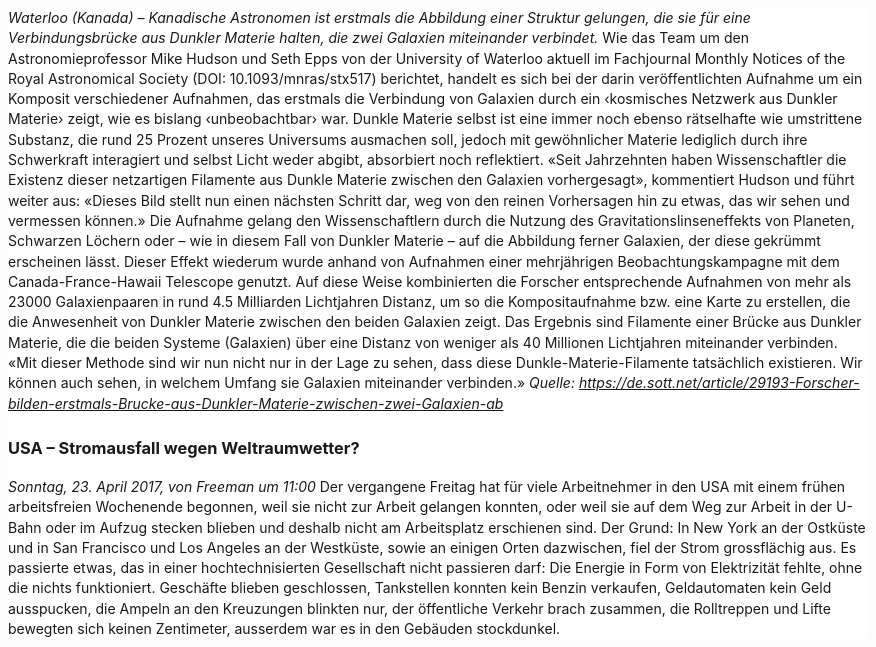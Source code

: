_Waterloo (Kanada) – Kanadische Astronomen ist erstmals die Abbildung einer Struktur gelungen, die sie für eine_
_Verbindungsbrücke aus Dunkler Materie halten, die zwei Galaxien miteinander verbindet._
Wie das Team um den Astronomieprofessor Mike Hudson und Seth Epps von der University of Waterloo aktuell
im Fachjournal Monthly Notices of the Royal Astronomical Society (DOI: 10.1093/mnras/stx517) berichtet,
handelt es sich bei der darin veröffentlichten Aufnahme um ein Komposit verschiedener Aufnahmen, das erstmals die Verbindung von Galaxien durch ein ‹kosmisches Netzwerk aus Dunkler Materie› zeigt, wie es bislang
‹unbeobachtbar› war.
Dunkle Materie selbst ist eine immer noch ebenso rätselhafte wie umstrittene Substanz, die rund 25 Prozent
unseres Universums ausmachen soll, jedoch mit gewöhnlicher Materie lediglich durch ihre Schwerkraft interagiert und selbst Licht weder abgibt, absorbiert noch reflektiert.
«Seit Jahrzehnten haben Wissenschaftler die Existenz dieser netzartigen Filamente aus Dunkle Materie zwischen
den Galaxien vorhergesagt», kommentiert Hudson und führt weiter aus: «Dieses Bild stellt nun einen nächsten
Schritt dar, weg von den reinen Vorhersagen hin zu etwas, das wir sehen und vermessen können.»
Die Aufnahme gelang den Wissenschaftlern durch die Nutzung des Gravitationslinseneffekts von Planeten,
Schwarzen Löchern oder – wie in diesem Fall von Dunkler Materie – auf die Abbildung ferner Galaxien, der
diese gekrümmt erscheinen lässt. Dieser Effekt wiederum wurde anhand von Aufnahmen einer mehrjährigen
Beobachtungskampagne mit dem Canada-France-Hawaii Telescope genutzt.
Auf diese Weise kombinierten die Forscher entsprechende Aufnahmen von mehr als 23000 Galaxienpaaren in
rund 4.5 Milliarden Lichtjahren Distanz, um so die Kompositaufnahme bzw. eine Karte zu erstellen, die die Anwesenheit von Dunkler Materie zwischen den beiden Galaxien zeigt. Das Ergebnis sind Filamente einer Brücke
aus Dunkler Materie, die die beiden Systeme (Galaxien) über eine Distanz von weniger als 40 Millionen Lichtjahren miteinander verbinden.
«Mit dieser Methode sind wir nun nicht nur in der Lage zu sehen, dass diese Dunkle-Materie-Filamente tatsächlich existieren. Wir können auch sehen, in welchem Umfang sie Galaxien miteinander verbinden.»
_Quelle: https://de.sott.net/article/29193-Forscher-bilden-erstmals-Brucke-aus-Dunkler-Materie-zwischen-zwei-Galaxien-ab_

### USA – Stromausfall wegen Weltraumwetter?
_Sonntag, 23. April 2017, von Freeman um 11:00_
Der vergangene Freitag hat für viele Arbeitnehmer in den USA mit einem frühen arbeitsfreien Wochenende
begonnen, weil sie nicht zur Arbeit gelangen konnten, oder weil sie auf dem Weg zur Arbeit in der U-Bahn oder
im Aufzug stecken blieben und deshalb nicht am Arbeitsplatz erschienen sind. Der Grund: In New York an der
Ostküste und in San Francisco und Los Angeles an der Westküste, sowie an einigen Orten dazwischen, fiel der
Strom grossflächig aus.
Es passierte etwas, das in einer hochtechnisierten Gesellschaft nicht passieren darf: Die Energie in Form von
Elektrizität fehlte, ohne die nichts funktioniert. Geschäfte blieben geschlossen, Tankstellen konnten kein Benzin
verkaufen, Geldautomaten kein Geld ausspucken, die Ampeln an den Kreuzungen blinkten nur, der öffentliche
Verkehr brach zusammen, die Rolltreppen und Lifte bewegten sich keinen Zentimeter, ausserdem war es in den
Gebäuden stockdunkel.
